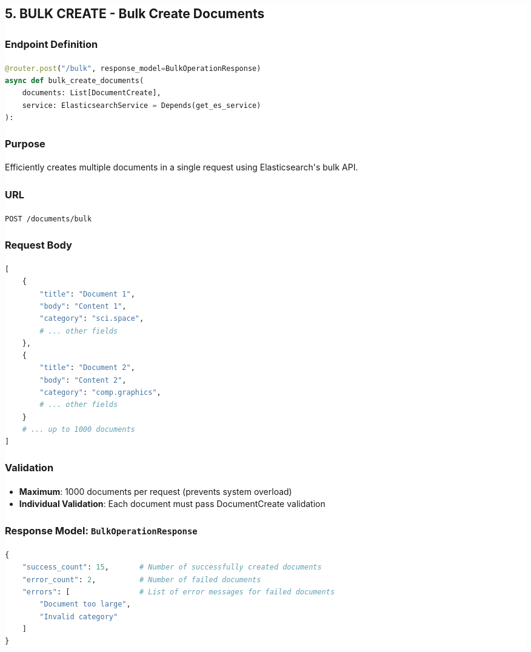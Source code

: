 
## 5. BULK CREATE - Bulk Create Documents

### Endpoint Definition
```python
@router.post("/bulk", response_model=BulkOperationResponse)
async def bulk_create_documents(
    documents: List[DocumentCreate],
    service: ElasticsearchService = Depends(get_es_service)
):
```

### Purpose
Efficiently creates multiple documents in a single request using Elasticsearch's bulk API.

### URL
`POST /documents/bulk`

### Request Body
```python
[
    {
        "title": "Document 1",
        "body": "Content 1",
        "category": "sci.space",
        # ... other fields
    },
    {
        "title": "Document 2", 
        "body": "Content 2",
        "category": "comp.graphics",
        # ... other fields
    }
    # ... up to 1000 documents
]
```

### Validation
- **Maximum**: 1000 documents per request (prevents system overload)
- **Individual Validation**: Each document must pass DocumentCreate validation

### Response Model: `BulkOperationResponse`
```python
{
    "success_count": 15,       # Number of successfully created documents
    "error_count": 2,          # Number of failed documents  
    "errors": [                # List of error messages for failed documents
        "Document too large",
        "Invalid category"
    ]
}
```
